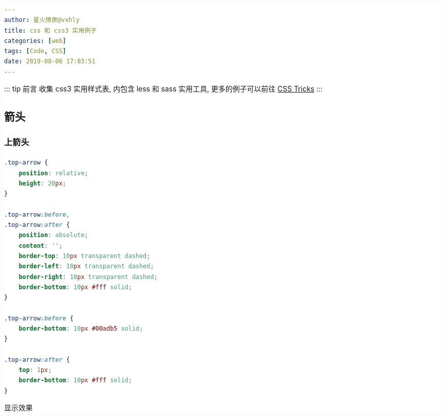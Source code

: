 ```yaml
---
author: 星火燎原@vxhly
title: css 和 css3 实用例子
categories: [web]
tags: [Code, CSS]
date: 2019-08-06 17:03:51
---
```


::: tip 前言
收集 css3 实用样式表, 内包含 less 和 sass 实用工具, 更多的例子可以前往 [CSS Tricks](https://qishaoxuan.github.io/css_tricks/)
:::


## 箭头

### 上箭头

``` css
.top-arrow {
    position: relative;
    height: 20px;
}

.top-arrow:before,
.top-arrow:after {
    position: absolute;
    content: '';
    border-top: 10px transparent dashed;
    border-left: 10px transparent dashed;
    border-right: 10px transparent dashed;
    border-bottom: 10px #fff solid;
}

.top-arrow:before {
    border-bottom: 10px #00adb5 solid;
}

.top-arrow:after {
    top: 1px;
    border-bottom: 10px #fff solid;
}
```

显示效果

<style>.top-arrow { position: relative; height: 20px; }.top-arrow:before, .top-arrow:after { position: absolute; content: ''; border-top: 10px transparent dashed; border-left: 10px transparent dashed; border-right: 10px transparent dashed; border-bottom: 10px #fff solid; }.top-arrow:before { border-bottom: 10px  #00adb5 solid; }.top-arrow:after { top: 1px; border-bottom: 10px #fff solid; }</style>
